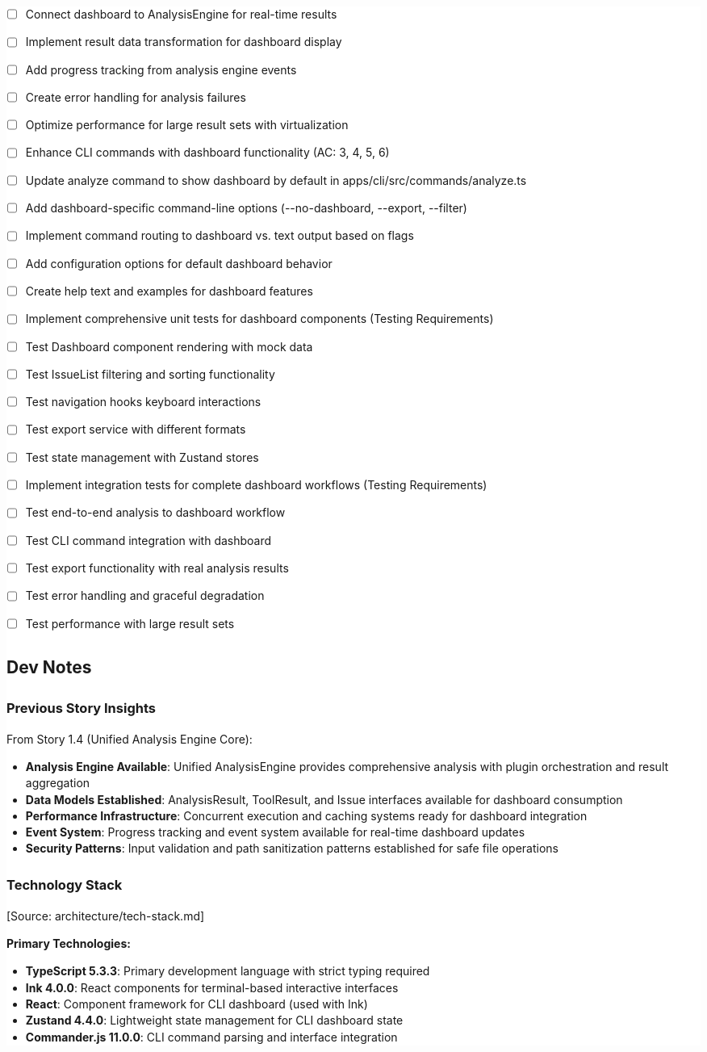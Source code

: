   - [ ]  Connect dashboard to AnalysisEngine for real-time results
  - [ ]  Implement result data transformation for dashboard display
  - [ ]  Add progress tracking from analysis engine events
  - [ ]  Create error handling for analysis failures
  - [ ]  Optimize performance for large result sets with virtualization
- [ ]  Enhance CLI commands with dashboard functionality (AC: 3, 4, 5, 6)

  - [ ]  Update analyze command to show dashboard by default in apps/cli/src/commands/analyze.ts
  - [ ]  Add dashboard-specific command-line options (--no-dashboard, --export, --filter)
  - [ ]  Implement command routing to dashboard vs. text output based on flags
  - [ ]  Add configuration options for default dashboard behavior
  - [ ]  Create help text and examples for dashboard features
- [ ]  Implement comprehensive unit tests for dashboard components (Testing Requirements)

  - [ ]  Test Dashboard component rendering with mock data
  - [ ]  Test IssueList filtering and sorting functionality
  - [ ]  Test navigation hooks keyboard interactions
  - [ ]  Test export service with different formats
  - [ ]  Test state management with Zustand stores
- [ ]  Implement integration tests for complete dashboard workflows (Testing Requirements)

  - [ ]  Test end-to-end analysis to dashboard workflow
  - [ ]  Test CLI command integration with dashboard
  - [ ]  Test export functionality with real analysis results
  - [ ]  Test error handling and graceful degradation
  - [ ]  Test performance with large result sets

## Dev Notes

### Previous Story Insights

From Story 1.4 (Unified Analysis Engine Core):

- **Analysis Engine Available**: Unified AnalysisEngine provides comprehensive analysis with plugin orchestration and result aggregation
- **Data Models Established**: AnalysisResult, ToolResult, and Issue interfaces available for dashboard consumption
- **Performance Infrastructure**: Concurrent execution and caching systems ready for dashboard integration
- **Event System**: Progress tracking and event system available for real-time dashboard updates
- **Security Patterns**: Input validation and path sanitization patterns established for safe file operations

### Technology Stack

[Source: architecture/tech-stack.md]

**Primary Technologies:**

- **TypeScript 5.3.3**: Primary development language with strict typing required
- **Ink 4.0.0**: React components for terminal-based interactive interfaces
- **React**: Component framework for CLI dashboard (used with Ink)
- **Zustand 4.4.0**: Lightweight state management for CLI dashboard state
- **Commander.js 11.0.0**: CLI command parsing and interface integration
